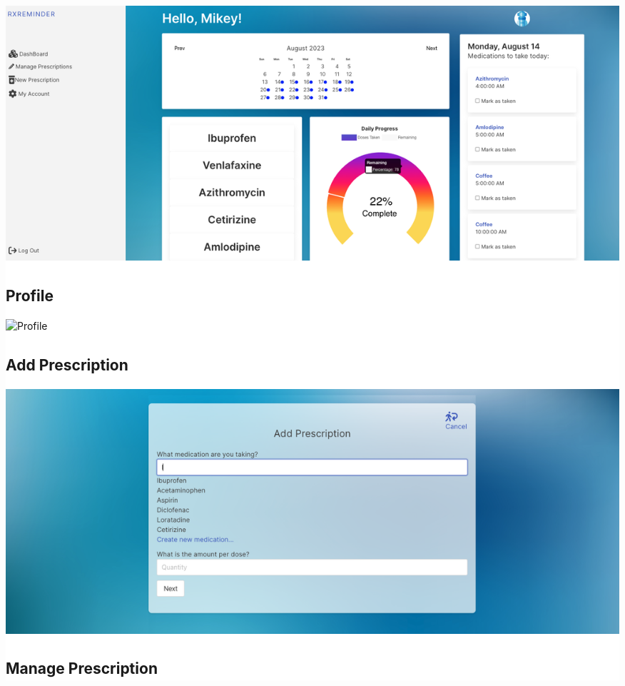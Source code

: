 ![Dashboard](src/app/assets/new-dashboard.png)

## Profile
![Profile](src/app/assets/profile.png)

## Add Prescription
![Prescription](src/app/assets/prescription.png)

## Manage Prescription